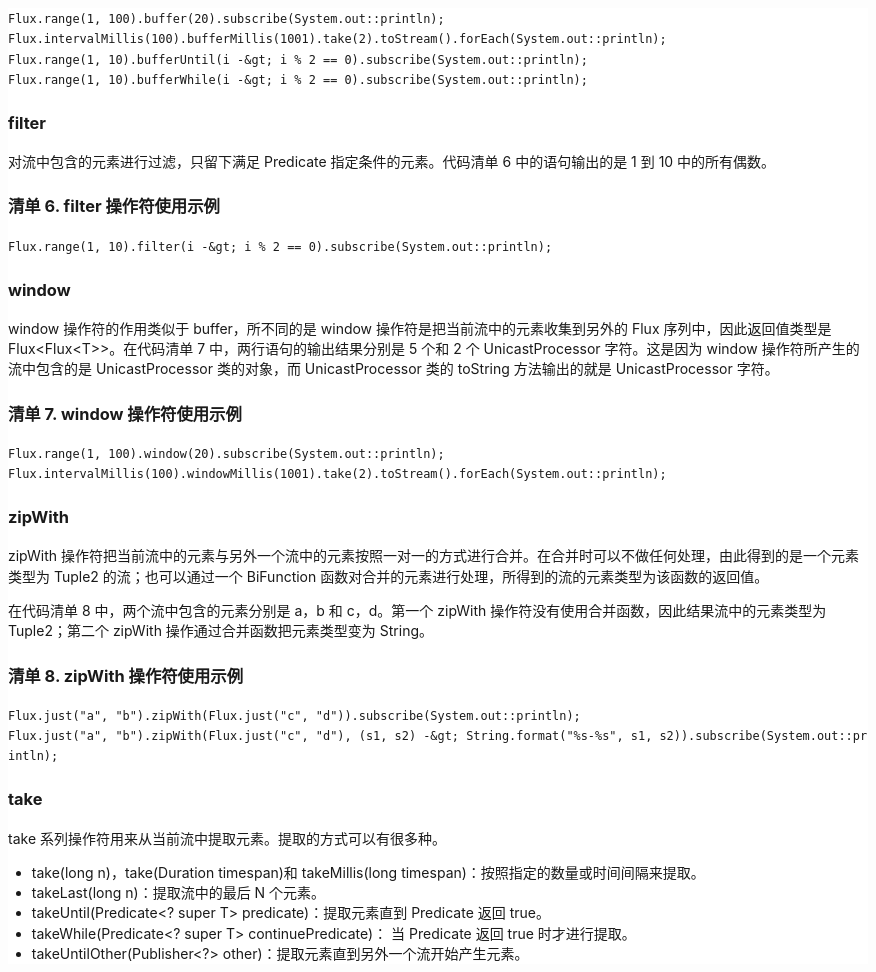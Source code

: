 ```
Flux.range(1, 100).buffer(20).subscribe(System.out::println); 
Flux.intervalMillis(100).bufferMillis(1001).take(2).toStream().forEach(System.out::println); 
Flux.range(1, 10).bufferUntil(i -&gt; i % 2 == 0).subscribe(System.out::println); 
Flux.range(1, 10).bufferWhile(i -&gt; i % 2 == 0).subscribe(System.out::println);
```

### filter

对流中包含的元素进行过滤，只留下满足 Predicate 指定条件的元素。代码清单 6 中的语句输出的是 1 到 10 中的所有偶数。

### 清单 6. filter 操作符使用示例

```
Flux.range(1, 10).filter(i -&gt; i % 2 == 0).subscribe(System.out::println);
```

### window

window 操作符的作用类似于 buffer，所不同的是 window 操作符是把当前流中的元素收集到另外的 Flux 序列中，因此返回值类型是 Flux&lt;Flux&lt;T&gt;&gt;。在代码清单 7 中，两行语句的输出结果分别是 5 个和 2 个 UnicastProcessor 字符。这是因为 window 操作符所产生的流中包含的是 UnicastProcessor 类的对象，而 UnicastProcessor 类的 toString 方法输出的就是 UnicastProcessor 字符。

### 清单 7. window 操作符使用示例

```
Flux.range(1, 100).window(20).subscribe(System.out::println); 
Flux.intervalMillis(100).windowMillis(1001).take(2).toStream().forEach(System.out::println);
```

### zipWith

zipWith 操作符把当前流中的元素与另外一个流中的元素按照一对一的方式进行合并。在合并时可以不做任何处理，由此得到的是一个元素类型为 Tuple2 的流；也可以通过一个 BiFunction 函数对合并的元素进行处理，所得到的流的元素类型为该函数的返回值。

在代码清单 8 中，两个流中包含的元素分别是 a，b 和 c，d。第一个 zipWith 操作符没有使用合并函数，因此结果流中的元素类型为 Tuple2；第二个 zipWith 操作通过合并函数把元素类型变为 String。

### 清单 8. zipWith 操作符使用示例

```
Flux.just("a", "b").zipWith(Flux.just("c", "d")).subscribe(System.out::println); 
Flux.just("a", "b").zipWith(Flux.just("c", "d"), (s1, s2) -&gt; String.format("%s-%s", s1, s2)).subscribe(System.out::println);
```

### take

take 系列操作符用来从当前流中提取元素。提取的方式可以有很多种。

* take(long n)，take(Duration timespan)和 takeMillis(long timespan)：按照指定的数量或时间间隔来提取。
* takeLast(long n)：提取流中的最后 N 个元素。
* takeUntil(Predicate&lt;? super T&gt; predicate)：提取元素直到 Predicate 返回 true。
* takeWhile(Predicate&lt;? super T&gt; continuePredicate)： 当 Predicate 返回 true 时才进行提取。
* takeUntilOther(Publisher&lt;?&gt; other)：提取元素直到另外一个流开始产生元素。
